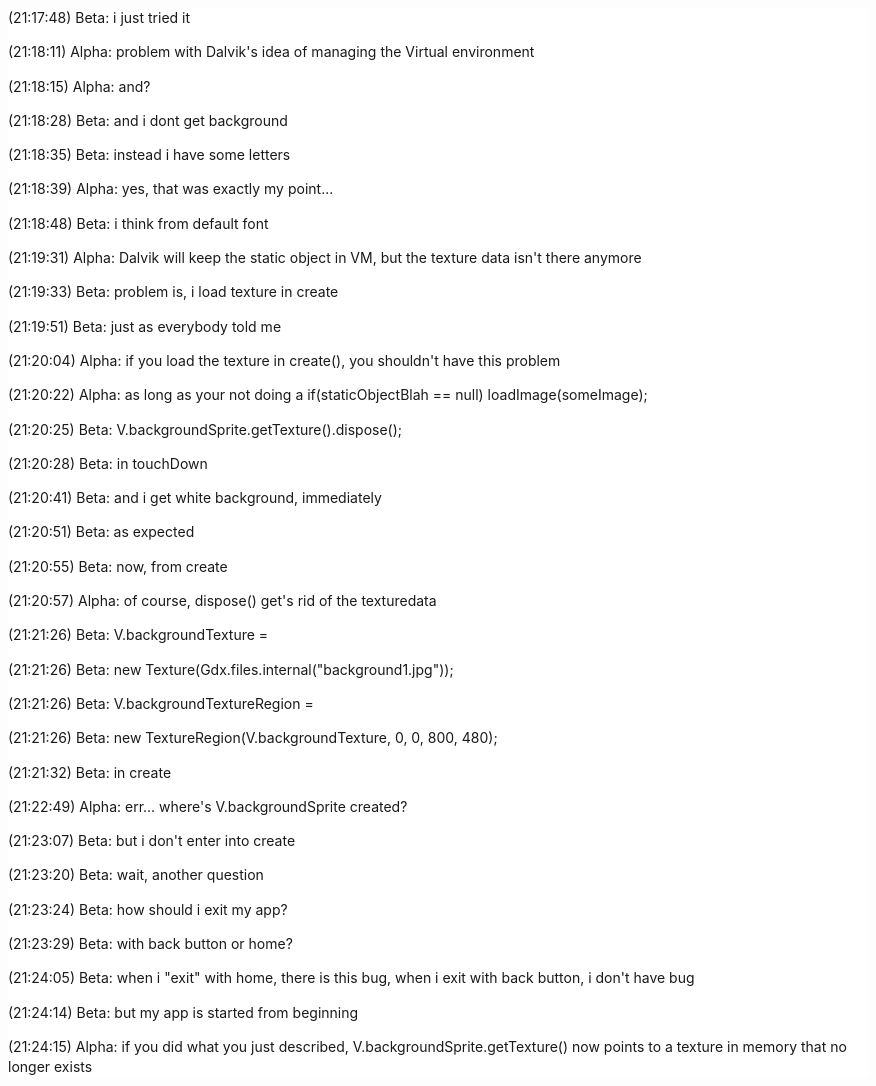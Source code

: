 (21:17:48) Beta: i just tried it

(21:18:11) Alpha: problem with Dalvik's idea of managing the Virtual environment

(21:18:15) Alpha: and?

(21:18:28) Beta: and i dont get background

(21:18:35) Beta: instead i have some letters

(21:18:39) Alpha: yes, that was exactly my point...

(21:18:48) Beta: i think from default font

(21:19:31) Alpha: Dalvik will keep the static object in VM, but the texture data isn't there anymore

(21:19:33) Beta: problem is, i load texture in create

(21:19:51) Beta: just as everybody told me

(21:20:04) Alpha: if you load the texture in create(), you shouldn't have this problem

(21:20:22) Alpha: as long as your not doing a if(staticObjectBlah == null) loadImage(someImage);

(21:20:25) Beta: V.backgroundSprite.getTexture().dispose();

(21:20:28) Beta: in touchDown

(21:20:41) Beta: and i get white background, immediately

(21:20:51) Beta: as expected

(21:20:55) Beta: now, from create

(21:20:57) Alpha: of course, dispose() get's rid of the texturedata

(21:21:26) Beta: 		V.backgroundTexture =

(21:21:26) Beta: 				new
Texture(Gdx.files.internal("background1.jpg"));

(21:21:26) Beta: 		V.backgroundTextureRegion =

(21:21:26) Beta: 				new TextureRegion(V.backgroundTexture, 0, 0, 800, 480);

(21:21:32) Beta: in create

(21:22:49) Alpha: err... where's V.backgroundSprite created?

(21:23:07) Beta: but i don't enter into create

(21:23:20) Beta: wait, another question

(21:23:24) Beta: how should i exit my app?

(21:23:29) Beta: with back button or home?

(21:24:05) Beta: when i "exit" with home, there is this bug, when i exit with back button, i don't have bug

(21:24:14) Beta: but my app is started from beginning

(21:24:15) Alpha: if you did what you just described, V.backgroundSprite.getTexture() now points to a texture in memory that no longer exists
